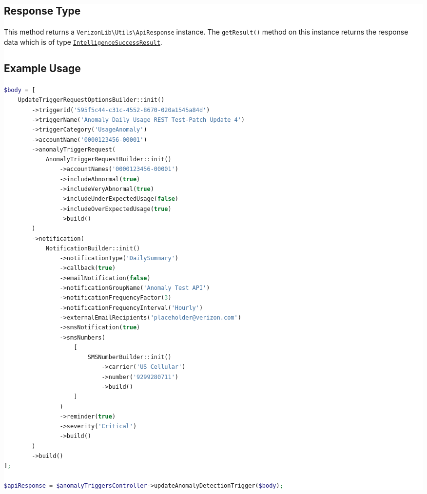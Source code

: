 ## Response Type

This method returns a `VerizonLib\Utils\ApiResponse` instance. The `getResult()` method on this instance returns the response data which is of type [`IntelligenceSuccessResult`](../../doc/models/intelligence-success-result.md).

## Example Usage

```php
$body = [
    UpdateTriggerRequestOptionsBuilder::init()
        ->triggerId('595f5c44-c31c-4552-8670-020a1545a84d')
        ->triggerName('Anomaly Daily Usage REST Test-Patch Update 4')
        ->triggerCategory('UsageAnomaly')
        ->accountName('0000123456-00001')
        ->anomalyTriggerRequest(
            AnomalyTriggerRequestBuilder::init()
                ->accountNames('0000123456-00001')
                ->includeAbnormal(true)
                ->includeVeryAbnormal(true)
                ->includeUnderExpectedUsage(false)
                ->includeOverExpectedUsage(true)
                ->build()
        )
        ->notification(
            NotificationBuilder::init()
                ->notificationType('DailySummary')
                ->callback(true)
                ->emailNotification(false)
                ->notificationGroupName('Anomaly Test API')
                ->notificationFrequencyFactor(3)
                ->notificationFrequencyInterval('Hourly')
                ->externalEmailRecipients('placeholder@verizon.com')
                ->smsNotification(true)
                ->smsNumbers(
                    [
                        SMSNumberBuilder::init()
                            ->carrier('US Cellular')
                            ->number('9299280711')
                            ->build()
                    ]
                )
                ->reminder(true)
                ->severity('Critical')
                ->build()
        )
        ->build()
];

$apiResponse = $anomalyTriggersController->updateAnomalyDetectionTrigger($body);
```
